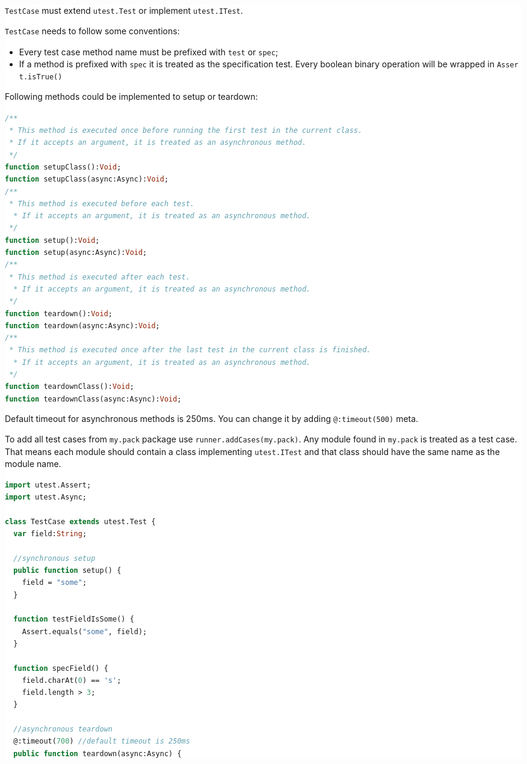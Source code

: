 `TestCase` must extend `utest.Test` or implement `utest.ITest`.

`TestCase` needs to follow some conventions:

  * Every test case method name must be prefixed with `test` or `spec`;
  * If a method is prefixed with `spec` it is treated as the specification test. Every boolean binary operation will be wrapped in `Assert.isTrue()`

Following methods could be implemented to setup or teardown:
```haxe
/**
 * This method is executed once before running the first test in the current class.
 * If it accepts an argument, it is treated as an asynchronous method.
 */
function setupClass():Void;
function setupClass(async:Async):Void;
/**
 * This method is executed before each test.
  * If it accepts an argument, it is treated as an asynchronous method.
 */
function setup():Void;
function setup(async:Async):Void;
/**
 * This method is executed after each test.
  * If it accepts an argument, it is treated as an asynchronous method.
 */
function teardown():Void;
function teardown(async:Async):Void;
/**
 * This method is executed once after the last test in the current class is finished.
  * If it accepts an argument, it is treated as an asynchronous method.
 */
function teardownClass():Void;
function teardownClass(async:Async):Void;
```

Default timeout for asynchronous methods is 250ms. You can change it by adding `@:timeout(500)` meta.

To add all test cases from `my.pack` package use `runner.addCases(my.pack)`. Any module found in `my.pack` is treated as a test case. That means each module should contain a class implementing `utest.ITest` and that class should have the same name as the module name.

```haxe
import utest.Assert;
import utest.Async;

class TestCase extends utest.Test {
  var field:String;

  //synchronous setup
  public function setup() {
    field = "some";
  }

  function testFieldIsSome() {
    Assert.equals("some", field);
  }

  function specField() {
    field.charAt(0) == 's';
    field.length > 3;
  }

  //asynchronous teardown
  @:timeout(700) //default timeout is 250ms
  public function teardown(async:Async) {
```